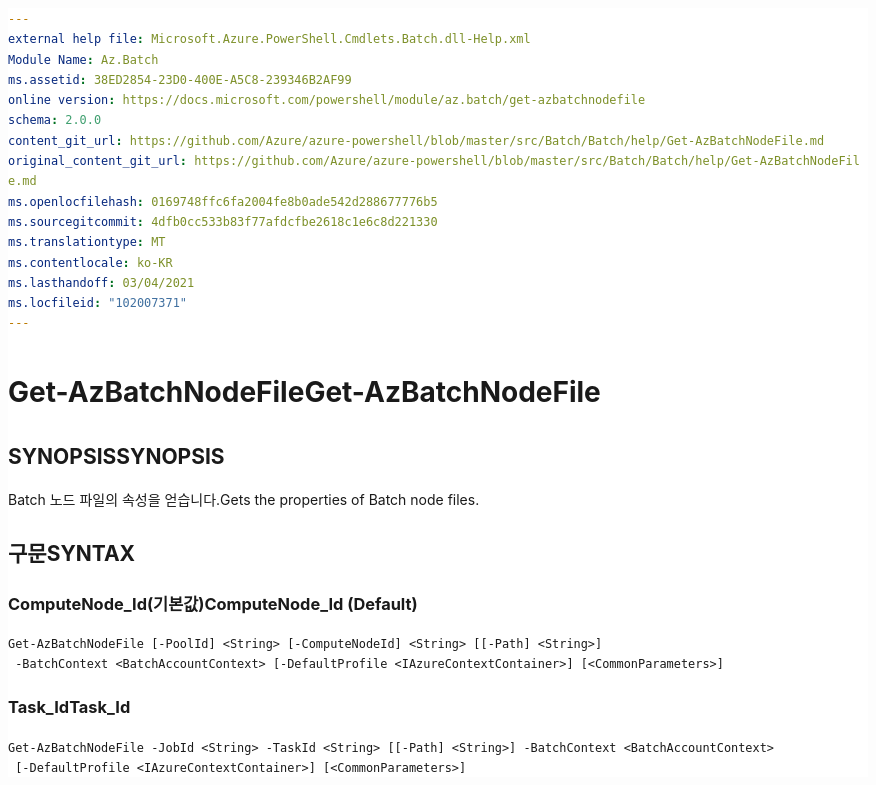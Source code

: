```yaml
---
external help file: Microsoft.Azure.PowerShell.Cmdlets.Batch.dll-Help.xml
Module Name: Az.Batch
ms.assetid: 38ED2854-23D0-400E-A5C8-239346B2AF99
online version: https://docs.microsoft.com/powershell/module/az.batch/get-azbatchnodefile
schema: 2.0.0
content_git_url: https://github.com/Azure/azure-powershell/blob/master/src/Batch/Batch/help/Get-AzBatchNodeFile.md
original_content_git_url: https://github.com/Azure/azure-powershell/blob/master/src/Batch/Batch/help/Get-AzBatchNodeFile.md
ms.openlocfilehash: 0169748ffc6fa2004fe8b0ade542d288677776b5
ms.sourcegitcommit: 4dfb0cc533b83f77afdcfbe2618c1e6c8d221330
ms.translationtype: MT
ms.contentlocale: ko-KR
ms.lasthandoff: 03/04/2021
ms.locfileid: "102007371"
---
```

# <span data-ttu-id="cc967-101">Get-AzBatchNodeFile</span><span class="sxs-lookup"><span data-stu-id="cc967-101">Get-AzBatchNodeFile</span></span>

## <span data-ttu-id="cc967-102">SYNOPSIS</span><span class="sxs-lookup"><span data-stu-id="cc967-102">SYNOPSIS</span></span>
<span data-ttu-id="cc967-103">Batch 노드 파일의 속성을 얻습니다.</span><span class="sxs-lookup"><span data-stu-id="cc967-103">Gets the properties of Batch node files.</span></span>

## <span data-ttu-id="cc967-104">구문</span><span class="sxs-lookup"><span data-stu-id="cc967-104">SYNTAX</span></span>

### <span data-ttu-id="cc967-105">ComputeNode_Id(기본값)</span><span class="sxs-lookup"><span data-stu-id="cc967-105">ComputeNode_Id (Default)</span></span>
```
Get-AzBatchNodeFile [-PoolId] <String> [-ComputeNodeId] <String> [[-Path] <String>]
 -BatchContext <BatchAccountContext> [-DefaultProfile <IAzureContextContainer>] [<CommonParameters>]
```

### <span data-ttu-id="cc967-106">Task_Id</span><span class="sxs-lookup"><span data-stu-id="cc967-106">Task_Id</span></span>
```
Get-AzBatchNodeFile -JobId <String> -TaskId <String> [[-Path] <String>] -BatchContext <BatchAccountContext>
 [-DefaultProfile <IAzureContextContainer>] [<CommonParameters>]
```
